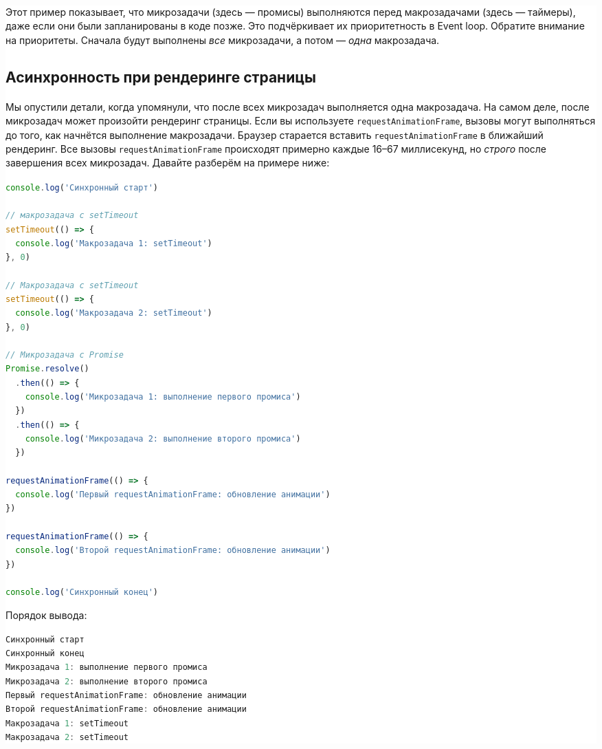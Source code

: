 Этот пример показывает, что микрозадачи (здесь — промисы) выполняются перед макрозадачами (здесь — таймеры), даже если они были запланированы в коде позже. Это подчёркивает их приоритетность в Event loop. Обратите внимание на приоритеты. Сначала будут выполнены _все_ микрозадачи, а потом — _одна_ макрозадача.

## Асинхронность при рендеринге страницы

Мы опустили детали, когда упомянули, что после всех микрозадач выполняется одна макрозадача. На самом деле, после микрозадач может произойти рендеринг страницы. Если вы используете `requestAnimationFrame`, вызовы могут выполняться до того, как начнётся выполнение макрозадачи. Браузер старается вставить `requestAnimationFrame` в ближайший рендеринг. Все вызовы `requestAnimationFrame` происходят примерно каждые 16–67 миллисекунд, но _строго_ после завершения всех микрозадач. Давайте разберём на примере ниже:

```javascript
console.log('Синхронный старт')

// макрозадача с setTimeout
setTimeout(() => {
  console.log('Макрозадача 1: setTimeout')
}, 0)

// Макрозадача с setTimeout
setTimeout(() => {
  console.log('Макрозадача 2: setTimeout')
}, 0)

// Микрозадача с Promise
Promise.resolve()
  .then(() => {
    console.log('Микрозадача 1: выполнение первого промиса')
  })
  .then(() => {
    console.log('Микрозадача 2: выполнение второго промиса')
  })

requestAnimationFrame(() => {
  console.log('Первый requestAnimationFrame: обновление анимации')
})

requestAnimationFrame(() => {
  console.log('Второй requestAnimationFrame: обновление анимации')
})

console.log('Синхронный конец')
```

Порядок вывода:

```javascript
Синхронный старт
Синхронный конец
Микрозадача 1: выполнение первого промиса
Микрозадача 2: выполнение второго промиса
Первый requestAnimationFrame: обновление анимации
Второй requestAnimationFrame: обновление анимации
Макрозадача 1: setTimeout
Макрозадача 2: setTimeout
```
